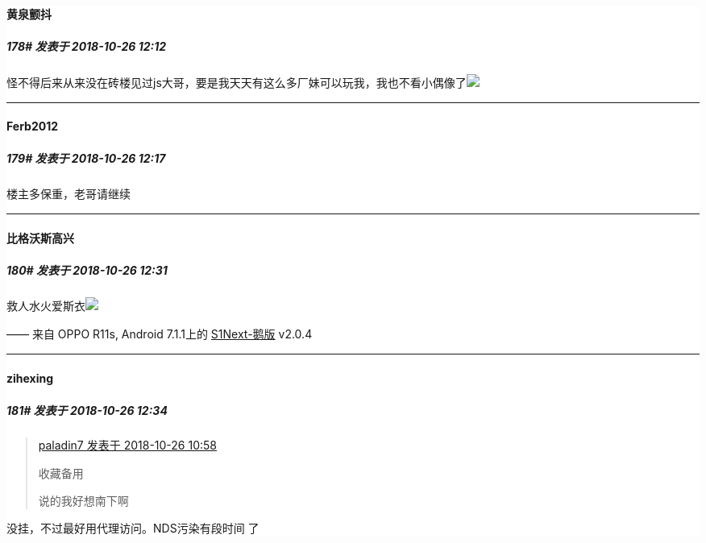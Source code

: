 ####  黄泉颤抖  
##### 178#       发表于 2018-10-26 12:12




怪不得后来从来没在砖楼见过js大哥，要是我天天有这么多厂妹可以玩我，我也不看小偶像了<img src="https://static.saraba1st.com/image/smiley/face2017/068.png" referrerpolicy="no-referrer">







-----

####  Ferb2012  
##### 179#       发表于 2018-10-26 12:17




楼主多保重，老哥请继续







-----

####  比格沃斯高兴  
##### 180#       发表于 2018-10-26 12:31




救人水火爱斯衣<img src="https://static.saraba1st.com/image/smiley/face2017/001.png" referrerpolicy="no-referrer">

—— 来自 OPPO R11s, Android 7.1.1上的 [S1Next-鹅版](https://github.com/ykrank/S1-Next/releases) v2.0.4







-----

####  zihexing  
##### 181#       发表于 2018-10-26 12:34



<blockquote><a href="httphttps://bbs.saraba1st.com/2b/forum.php?mod=redirect&amp;goto=findpost&amp;pid=41385797&amp;ptid=1785863" target="_blank">paladin7 发表于 2018-10-26 10:58</a>

收藏备用

说的我好想南下啊</blockquote>
没挂，不过最好用代理访问。NDS污染有段时间 了





